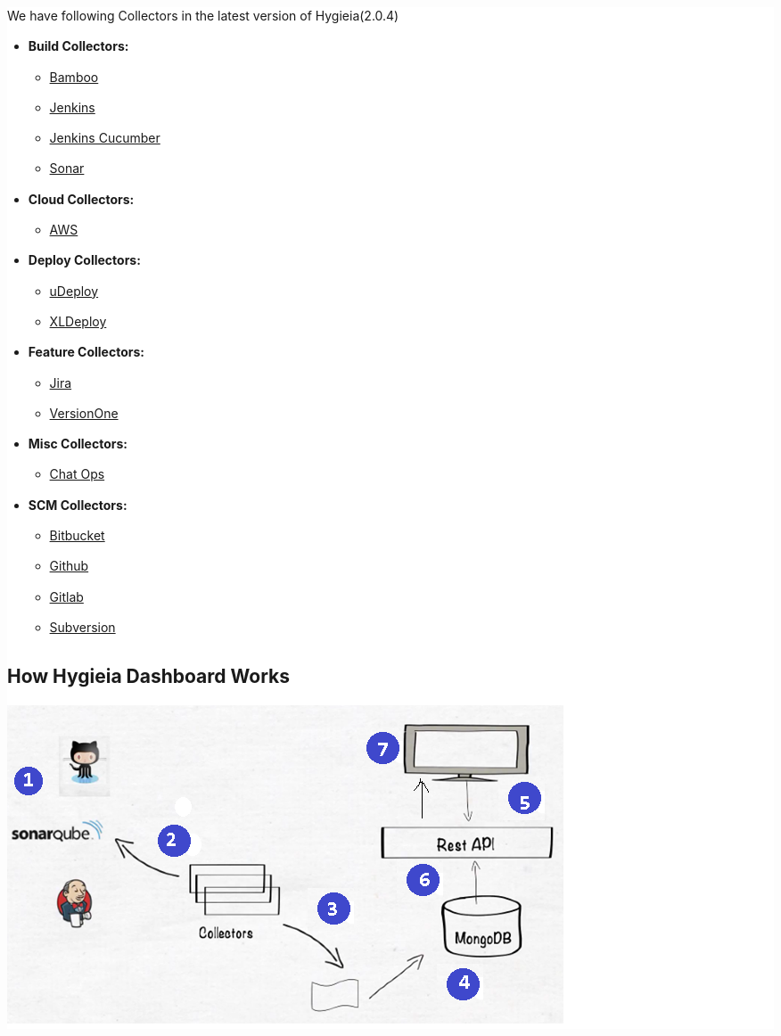 We have following Collectors in the latest version of Hygieia(2.0.4)

-   **Build Collectors:**

    -   [Bamboo](https://github.com/capitalone/Hygieia/blob/master/collectors/build/bamboo)

    -   [Jenkins](https://github.com/capitalone/Hygieia/blob/master/collectors/build/jenkins)

    -   [Jenkins
        Cucumber](https://github.com/capitalone/Hygieia/blob/master/collectors/build/jenkins-cucumber)

    -   [Sonar](https://github.com/capitalone/Hygieia/blob/master/collectors/build/sonar)

-   **Cloud Collectors:**

    -   [AWS](https://github.com/capitalone/Hygieia/blob/master/collectors/cloud/aws)

-   **Deploy Collectors:**

    -   [uDeploy](https://github.com/capitalone/Hygieia/blob/master/collectors/deploy/udeploy)

    -   [XLDeploy](https://github.com/capitalone/Hygieia/blob/master/collectors/deploy/xldeploy)

-   **Feature Collectors:**

    -   [Jira](https://github.com/capitalone/Hygieia/blob/master/collectors/feature/jira)

    -   [VersionOne](https://github.com/capitalone/Hygieia/blob/master/collectors/feature/versionone)

-   **Misc Collectors:**

    -   [Chat
        Ops](https://github.com/capitalone/Hygieia/blob/master/collectors/misc/chat-ops)

-   **SCM Collectors:**

    -   [Bitbucket](https://github.com/capitalone/Hygieia/blob/master/collectors/scm/bitbucket)

    -   [Github](https://github.com/capitalone/Hygieia/blob/master/collectors/scm/github)

    -   [Gitlab](https://github.com/capitalone/Hygieia/blob/master/collectors/scm/gitlab)

    -   [Subversion](https://github.com/capitalone/Hygieia/blob/master/collectors/scm/subversion)





## **How Hygieia Dashboard Works**

![http://localhost:6666/sml/wp-content/uploads/2017/02/Hygieia_tutorial_setup_smlcodes-13.png](media/b41ad2bcca1080665b8b54c8dac913b5.png)

